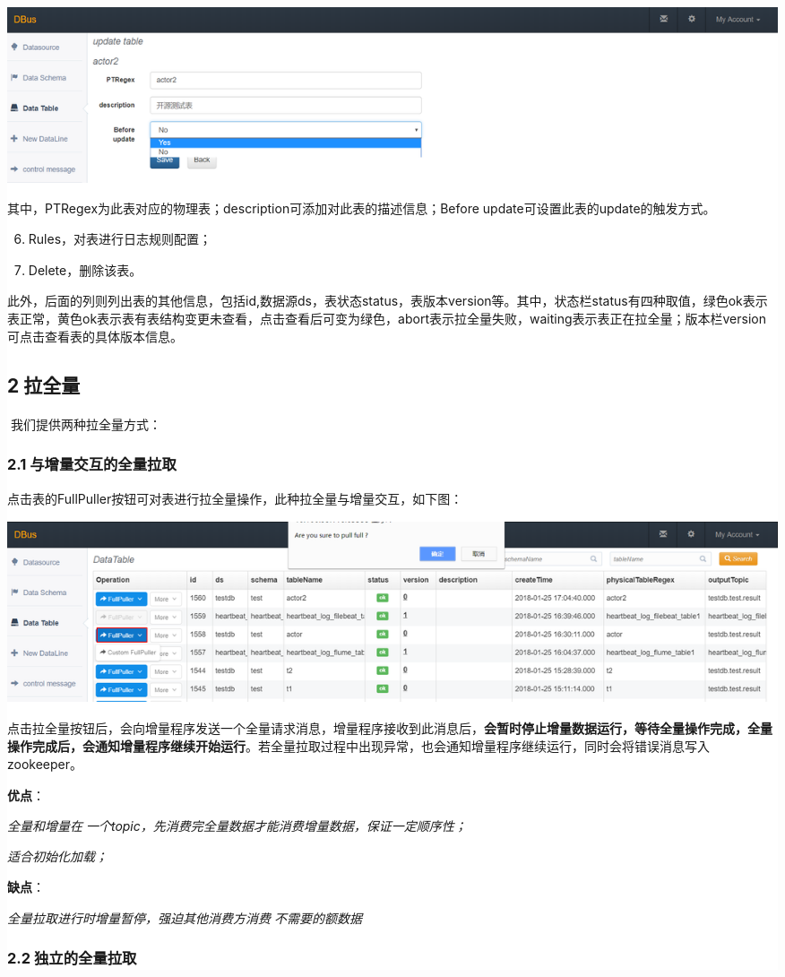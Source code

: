    ![](img/config-table-05.png)

   ​	其中，PTRegex为此表对应的物理表；description可添加对此表的描述信息；Before update可设置此表的update的触发方式。

6. Rules，对表进行日志规则配置；

7. Delete，删除该表。

​       此外，后面的列则列出表的其他信息，包括id,数据源ds，表状态status，表版本version等。其中，状态栏status有四种取值，绿色ok表示表正常，黄色ok表示表有表结构变更未查看，点击查看后可变为绿色，abort表示拉全量失败，waiting表示表正在拉全量；版本栏version可点击查看表的具体版本信息。

## 2 拉全量

​	我们提供两种拉全量方式：

### 2.1 与增量交互的全量拉取

点击表的FullPuller按钮可对表进行拉全量操作，此种拉全量与增量交互，如下图：

![](img/config-table-06.png)

​	点击拉全量按钮后，会向增量程序发送一个全量请求消息，增量程序接收到此消息后，**会暂时停止增量数据运行，等待全量操作完成，全量操作完成后，会通知增量程序继续开始运行**。若全量拉取过程中出现异常，也会通知增量程序继续运行，同时会将错误消息写入zookeeper。

**优点**：

*全量和增量在 一个topic，先消费完全量数据才能消费增量数据，保证一定顺序性；*

*适合初始化加载；*

**缺点**：

*全量拉取进行时增量暂停，强迫其他消费方消费 不需要的额数据*

### 2.2 独立的全量拉取
